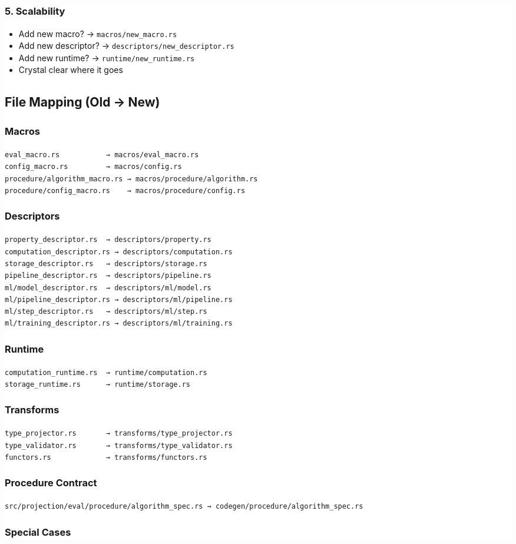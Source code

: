 ### 5. **Scalability**

- Add new macro? → `macros/new_macro.rs`
- Add new descriptor? → `descriptors/new_descriptor.rs`
- Add new runtime? → `runtime/new_runtime.rs`
- Crystal clear where it goes

## File Mapping (Old → New)

### Macros

```
eval_macro.rs           → macros/eval_macro.rs
config_macro.rs         → macros/config.rs
procedure/algorithm_macro.rs → macros/procedure/algorithm.rs
procedure/config_macro.rs    → macros/procedure/config.rs
```

### Descriptors

```
property_descriptor.rs  → descriptors/property.rs
computation_descriptor.rs → descriptors/computation.rs
storage_descriptor.rs   → descriptors/storage.rs
pipeline_descriptor.rs  → descriptors/pipeline.rs
ml/model_descriptor.rs  → descriptors/ml/model.rs
ml/pipeline_descriptor.rs → descriptors/ml/pipeline.rs
ml/step_descriptor.rs   → descriptors/ml/step.rs
ml/training_descriptor.rs → descriptors/ml/training.rs
```

### Runtime

```
computation_runtime.rs  → runtime/computation.rs
storage_runtime.rs      → runtime/storage.rs
```

### Transforms

```
type_projector.rs       → transforms/type_projector.rs
type_validator.rs       → transforms/type_validator.rs
functors.rs             → transforms/functors.rs
```

### Procedure Contract

```
src/projection/eval/procedure/algorithm_spec.rs → codegen/procedure/algorithm_spec.rs
```

### Special Cases

